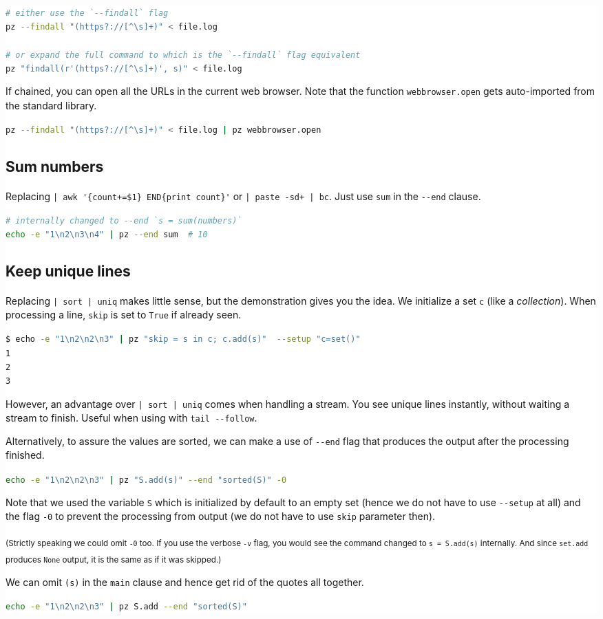 ```bash
# either use the `--findall` flag
pz --findall "(https?://[^\s]+)" < file.log

# or expand the full command to which is the `--findall` flag equivalent
pz "findall(r'(https?://[^\s]+)', s)" < file.log
```

If chained, you can open all the URLs in the current web browser. Note that the function `webbrowser.open` gets auto-imported from the standard library.
```bash
pz --findall "(https?://[^\s]+)" < file.log | pz webbrowser.open
```

## Sum numbers
Replacing `| awk '{count+=$1} END{print count}'` or `| paste -sd+ | bc`. Just use `sum` in the `--end` clause.

```bash
# internally changed to --end `s = sum(numbers)`
echo -e "1\n2\n3\n4" | pz --end sum  # 10
```

## Keep unique lines

Replacing `| sort | uniq` makes little sense, but the demonstration gives you the idea. We initialize a set `c` (like a *collection*). When processing a line, `skip` is set to `True` if already seen.  

```bash
$ echo -e "1\n2\n2\n3" | pz "skip = s in c; c.add(s)"  --setup "c=set()"
1
2
3
``` 

However, an advantage over `| sort | uniq` comes when handling a stream. You see unique lines instantly, without waiting a stream to finish. Useful when using with `tail --follow`.

Alternatively, to assure the values are sorted, we can make a use of `--end` flag that produces the output after the processing finished.
```bash
echo -e "1\n2\n2\n3" | pz "S.add(s)" --end "sorted(S)" -0
```

Note that we used the variable `S` which is initialized by default to an empty set (hence we do not have to use `--setup` at all) and the flag `-0` to prevent the processing from output (we do not have to use `skip` parameter then).

<sub>(Strictly speaking we could omit `-0` too. If you use the verbose `-v` flag, you would see the command changed to `s = S.add(s)` internally. And since `set.add` produces `None` output, it is the same as if it was skipped.)</sub>

We can omit `(s)` in the `main` clause and hence get rid of the quotes all together.
```bash
echo -e "1\n2\n2\n3" | pz S.add --end "sorted(S)"
```
